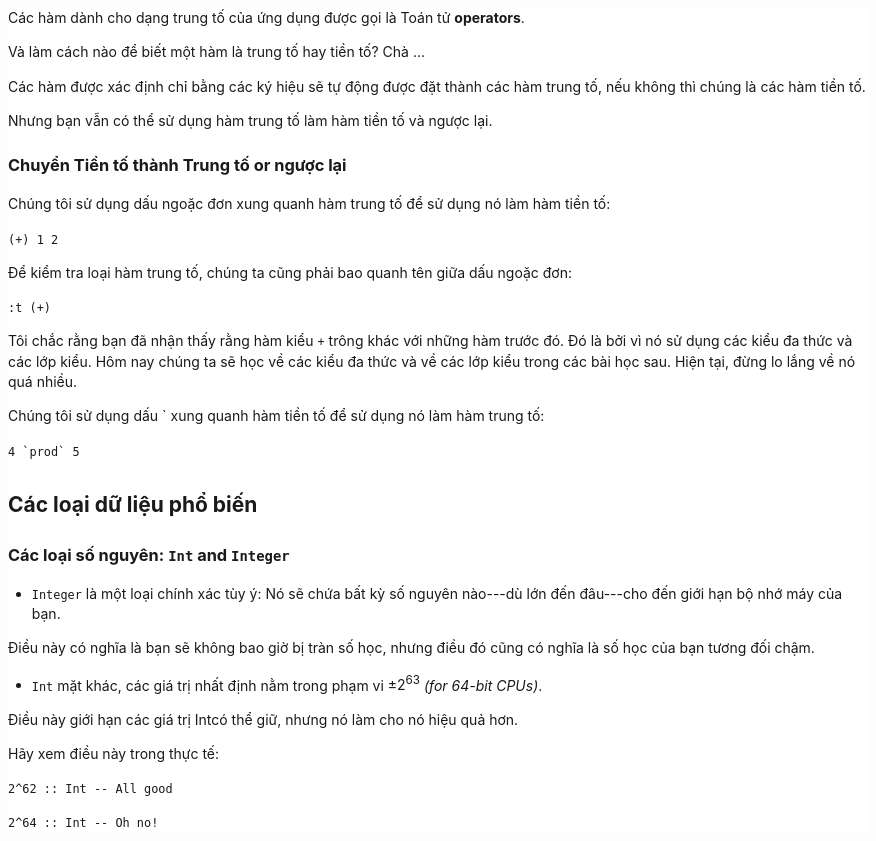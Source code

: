 Các hàm dành cho dạng trung tố của ứng dụng được gọi là Toán tử **operators**.
 
Và làm cách nào để biết một hàm là trung tố hay tiền tố? Chà ...

Các hàm được xác định chỉ bằng các ký hiệu sẽ tự động được đặt thành các hàm trung tố, nếu không thì chúng là các hàm tiền tố.

Nhưng bạn vẫn có thể sử dụng hàm trung tố làm hàm tiền tố và ngược lại.
  
### Chuyển Tiền tố thành Trung tố or ngược lại
    
Chúng tôi sử dụng dấu ngoặc đơn xung quanh hàm trung tố để sử dụng nó làm hàm tiền tố:
 
``` {.haskell}
(+) 1 2
```
 
Để kiểm tra loại hàm trung tố, chúng ta cũng phải bao quanh tên giữa dấu ngoặc đơn:
 
``` {.haskell}
:t (+)
```
 

   
Tôi chắc rằng bạn đã nhận thấy rằng hàm kiểu `+` trông khác với những hàm trước đó. Đó là bởi vì nó sử dụng các kiểu đa thức và các lớp kiểu. Hôm nay chúng ta sẽ học về các kiểu đa thức và về các lớp kiểu trong các bài học sau. Hiện tại, đừng lo lắng về nó quá nhiều.
 

   
Chúng tôi sử dụng dấu ` xung quanh hàm tiền tố để sử dụng nó làm hàm trung tố:

 
``` {.haskell}
4 `prod` 5
```
 

  
## Các loại dữ liệu phổ biến
  
### Các loại số nguyên: `Int` and `Integer`
   
-   `Integer` là một loại chính xác tùy ý: Nó sẽ chứa bất kỳ số nguyên nào---dù lớn đến đâu---cho đến giới hạn bộ nhớ máy của bạn.
 
Điều này có nghĩa là bạn sẽ không bao giờ bị tràn số học, nhưng điều đó cũng có nghĩa là số học của bạn tương đối chậm.

-   `Int` mặt khác, các giá trị nhất định nằm trong phạm vi $±2^{63}$ *(for 64-bit CPUs)*.
 
Điều này giới hạn các giá trị Intcó thể giữ, nhưng nó làm cho nó hiệu quả hơn.

Hãy xem điều này trong thực tế:
 
   
``` {.haskell}
2^62 :: Int -- All good
```
 
``` {.haskell}
2^64 :: Int -- Oh no!
```
 